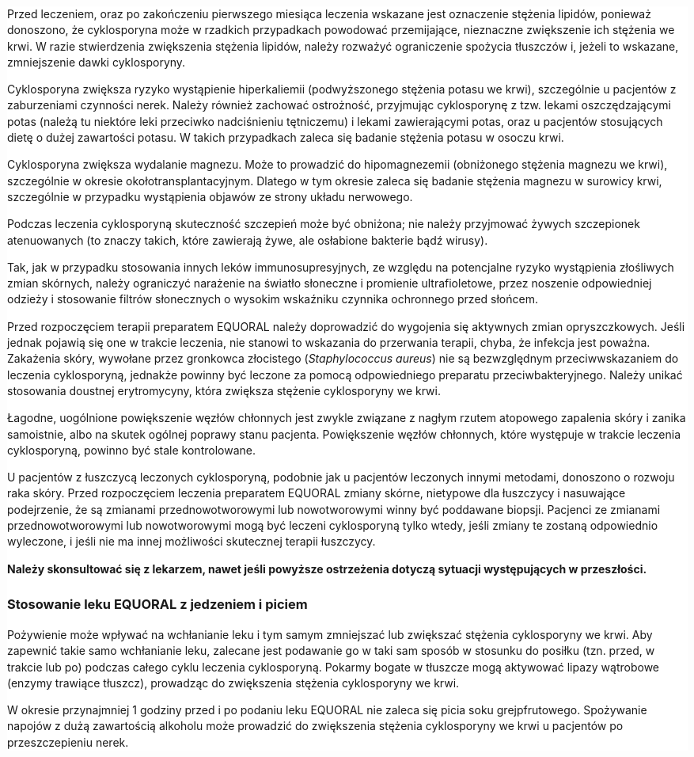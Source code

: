 
Przed leczeniem, oraz po zakończeniu pierwszego miesiąca leczenia wskazane jest oznaczenie stężenia lipidów, ponieważ donoszono, że cyklosporyna może w rzadkich przypadkach powodować przemijające, nieznaczne zwiększenie ich stężenia we krwi. W razie stwierdzenia zwiększenia stężenia lipidów, należy rozważyć ograniczenie spożycia tłuszczów i, jeżeli to wskazane, zmniejszenie dawki cyklosporyny.

Cyklosporyna zwiększa ryzyko wystąpienie hiperkaliemii (podwyższonego stężenia potasu we krwi), szczególnie u pacjentów z zaburzeniami czynności nerek. Należy również zachować ostrożność, przyjmując cyklosporynę z tzw. lekami oszczędzającymi potas (należą tu niektóre leki przeciwko nadciśnieniu tętniczemu) i lekami zawierającymi potas, oraz u pacjentów stosujących dietę o dużej zawartości potasu. W takich przypadkach zaleca się badanie stężenia potasu w osoczu krwi.

Cyklosporyna zwiększa wydalanie magnezu. Może to prowadzić do hipomagnezemii (obniżonego stężenia magnezu we krwi), szczególnie w okresie okołotransplantacyjnym. Dlatego w tym okresie zaleca się badanie stężenia magnezu w surowicy krwi, szczególnie w przypadku wystąpienia objawów ze strony układu nerwowego.

Podczas leczenia cyklosporyną skuteczność szczepień może być obniżona; nie należy przyjmować żywych szczepionek atenuowanych (to znaczy takich, które zawierają żywe, ale osłabione bakterie bądź wirusy).

Tak, jak w przypadku stosowania innych leków immunosupresyjnych, ze względu na potencjalne ryzyko wystąpienia złośliwych zmian skórnych, należy ograniczyć narażenie na światło słoneczne i promienie ultrafioletowe, przez noszenie odpowiedniej odzieży i stosowanie filtrów słonecznych o wysokim wskaźniku czynnika ochronnego przed słońcem.

Przed rozpoczęciem terapii preparatem EQUORAL należy doprowadzić do wygojenia się aktywnych zmian opryszczkowych. Jeśli jednak pojawią się one w trakcie leczenia, nie stanowi to wskazania do przerwania terapii, chyba, że infekcja jest poważna. Zakażenia skóry, wywołane przez gronkowca złocistego (*Staphylococcus aureus*) nie są bezwzględnym przeciwwskazaniem do leczenia cyklosporyną, jednakże powinny być leczone za pomocą odpowiedniego preparatu przeciwbakteryjnego. Należy unikać stosowania doustnej erytromycyny, która zwiększa stężenie cyklosporyny we krwi.

Łagodne, uogólnione powiększenie węzłów chłonnych jest zwykle związane z nagłym rzutem atopowego zapalenia skóry i zanika samoistnie, albo na skutek ogólnej poprawy stanu pacjenta. Powiększenie węzłów chłonnych, które występuje w trakcie leczenia cyklosporyną, powinno być stale kontrolowane.

U pacjentów z łuszczycą leczonych cyklosporyną, podobnie jak u pacjentów leczonych innymi metodami, donoszono o rozwoju raka skóry. Przed rozpoczęciem leczenia preparatem EQUORAL zmiany skórne, nietypowe dla łuszczycy i nasuwające podejrzenie, że są zmianami przednowotworowymi lub nowotworowymi winny być poddawane biopsji. Pacjenci ze zmianami przednowotworowymi lub nowotworowymi mogą być leczeni cyklosporyną tylko wtedy, jeśli zmiany te zostaną odpowiednio wyleczone, i jeśli nie ma innej możliwości skutecznej terapii łuszczycy.

**Należy skonsultować się z lekarzem, nawet jeśli powyższe ostrzeżenia dotyczą sytuacji występujących w przeszłości.**

### Stosowanie leku EQUORAL z jedzeniem i piciem

Pożywienie może wpływać na wchłanianie leku i tym samym zmniejszać lub zwiększać stężenia cyklosporyny we krwi. Aby zapewnić takie samo wchłanianie leku, zalecane jest podawanie go w taki sam sposób w stosunku do posiłku (tzn. przed, w trakcie lub po) podczas całego cyklu leczenia cyklosporyną. Pokarmy bogate w tłuszcze mogą aktywować lipazy wątrobowe (enzymy trawiące tłuszcz), prowadząc do zwiększenia stężenia cyklosporyny we krwi.

W okresie przynajmniej 1 godziny przed i po podaniu leku EQUORAL nie zaleca się picia soku grejpfrutowego. Spożywanie napojów z dużą zawartością alkoholu może prowadzić do zwiększenia stężenia cyklosporyny we krwi u pacjentów po przeszczepieniu nerek.
